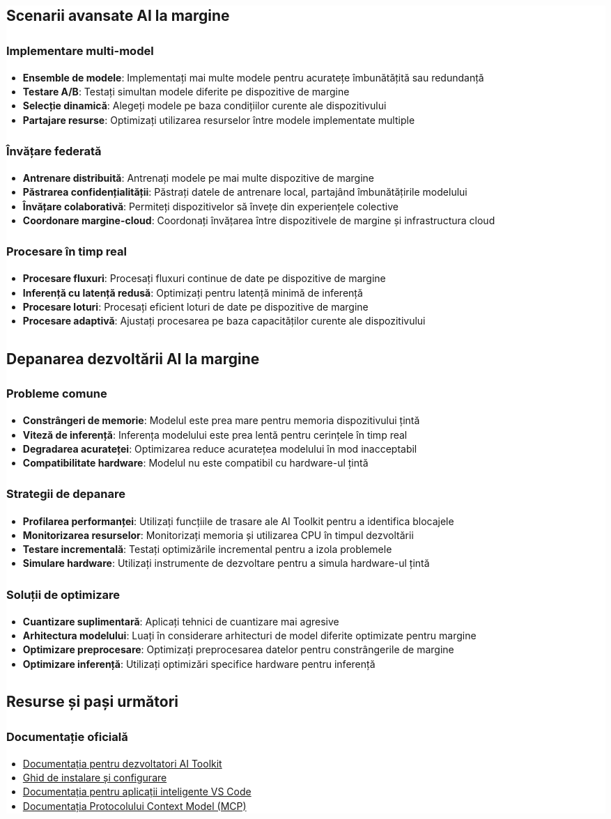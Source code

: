## Scenarii avansate AI la margine  

### Implementare multi-model  
- **Ensemble de modele**: Implementați mai multe modele pentru acuratețe îmbunătățită sau redundanță  
- **Testare A/B**: Testați simultan modele diferite pe dispozitive de margine  
- **Selecție dinamică**: Alegeți modele pe baza condițiilor curente ale dispozitivului  
- **Partajare resurse**: Optimizați utilizarea resurselor între modele implementate multiple  

### Învățare federată  
- **Antrenare distribuită**: Antrenați modele pe mai multe dispozitive de margine  
- **Păstrarea confidențialității**: Păstrați datele de antrenare local, partajând îmbunătățirile modelului  
- **Învățare colaborativă**: Permiteți dispozitivelor să învețe din experiențele colective  
- **Coordonare margine-cloud**: Coordonați învățarea între dispozitivele de margine și infrastructura cloud  

### Procesare în timp real  
- **Procesare fluxuri**: Procesați fluxuri continue de date pe dispozitive de margine  
- **Inferență cu latență redusă**: Optimizați pentru latență minimă de inferență  
- **Procesare loturi**: Procesați eficient loturi de date pe dispozitive de margine  
- **Procesare adaptivă**: Ajustați procesarea pe baza capacităților curente ale dispozitivului  

## Depanarea dezvoltării AI la margine  

### Probleme comune  
- **Constrângeri de memorie**: Modelul este prea mare pentru memoria dispozitivului țintă  
- **Viteză de inferență**: Inferența modelului este prea lentă pentru cerințele în timp real  
- **Degradarea acurateței**: Optimizarea reduce acuratețea modelului în mod inacceptabil  
- **Compatibilitate hardware**: Modelul nu este compatibil cu hardware-ul țintă  

### Strategii de depanare  
- **Profilarea performanței**: Utilizați funcțiile de trasare ale AI Toolkit pentru a identifica blocajele  
- **Monitorizarea resurselor**: Monitorizați memoria și utilizarea CPU în timpul dezvoltării  
- **Testare incrementală**: Testați optimizările incremental pentru a izola problemele  
- **Simulare hardware**: Utilizați instrumente de dezvoltare pentru a simula hardware-ul țintă  

### Soluții de optimizare  
- **Cuantizare suplimentară**: Aplicați tehnici de cuantizare mai agresive  
- **Arhitectura modelului**: Luați în considerare arhitecturi de model diferite optimizate pentru margine  
- **Optimizare preprocesare**: Optimizați preprocesarea datelor pentru constrângerile de margine  
- **Optimizare inferență**: Utilizați optimizări specifice hardware pentru inferență  

## Resurse și pași următori  

### Documentație oficială  
- [Documentația pentru dezvoltatori AI Toolkit](https://aka.ms/AIToolkit/doc)  
- [Ghid de instalare și configurare](https://code.visualstudio.com/docs/intelligentapps/overview#_install-and-setup)  
- [Documentația pentru aplicații inteligente VS Code](https://code.visualstudio.com/docs/intelligentapps)  
- [Documentația Protocolului Context Model (MCP)](https://modelcontextprotocol.io/)  
